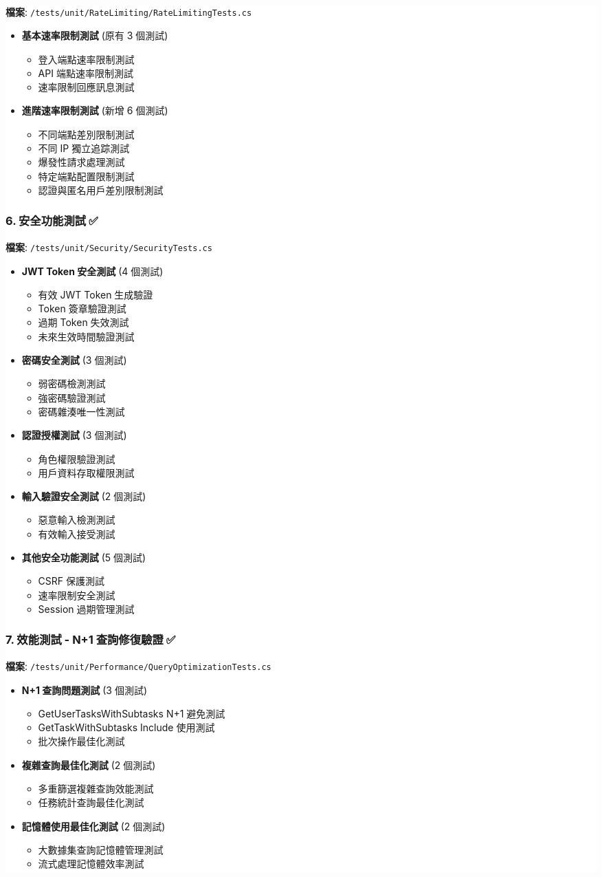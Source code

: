 **檔案**: `/tests/unit/RateLimiting/RateLimitingTests.cs`

- **基本速率限制測試** (原有 3 個測試)
  - 登入端點速率限制測試
  - API 端點速率限制測試
  - 速率限制回應訊息測試

- **進階速率限制測試** (新增 6 個測試)
  - 不同端點差別限制測試
  - 不同 IP 獨立追踪測試
  - 爆發性請求處理測試
  - 特定端點配置限制測試
  - 認證與匿名用戶差別限制測試

### 6. 安全功能測試 ✅

**檔案**: `/tests/unit/Security/SecurityTests.cs`

- **JWT Token 安全測試** (4 個測試)
  - 有效 JWT Token 生成驗證
  - Token 簽章驗證測試
  - 過期 Token 失效測試
  - 未來生效時間驗證測試

- **密碼安全測試** (3 個測試)
  - 弱密碼檢測測試
  - 強密碼驗證測試
  - 密碼雜湊唯一性測試

- **認證授權測試** (3 個測試)
  - 角色權限驗證測試
  - 用戶資料存取權限測試

- **輸入驗證安全測試** (2 個測試)
  - 惡意輸入檢測測試
  - 有效輸入接受測試

- **其他安全功能測試** (5 個測試)
  - CSRF 保護測試
  - 速率限制安全測試
  - Session 過期管理測試

### 7. 效能測試 - N+1 查詢修復驗證 ✅

**檔案**: `/tests/unit/Performance/QueryOptimizationTests.cs`

- **N+1 查詢問題測試** (3 個測試)
  - GetUserTasksWithSubtasks N+1 避免測試
  - GetTaskWithSubtasks Include 使用測試
  - 批次操作最佳化測試

- **複雜查詢最佳化測試** (2 個測試)
  - 多重篩選複雜查詢效能測試
  - 任務統計查詢最佳化測試

- **記憶體使用最佳化測試** (2 個測試)
  - 大數據集查詢記憶體管理測試
  - 流式處理記憶體效率測試
